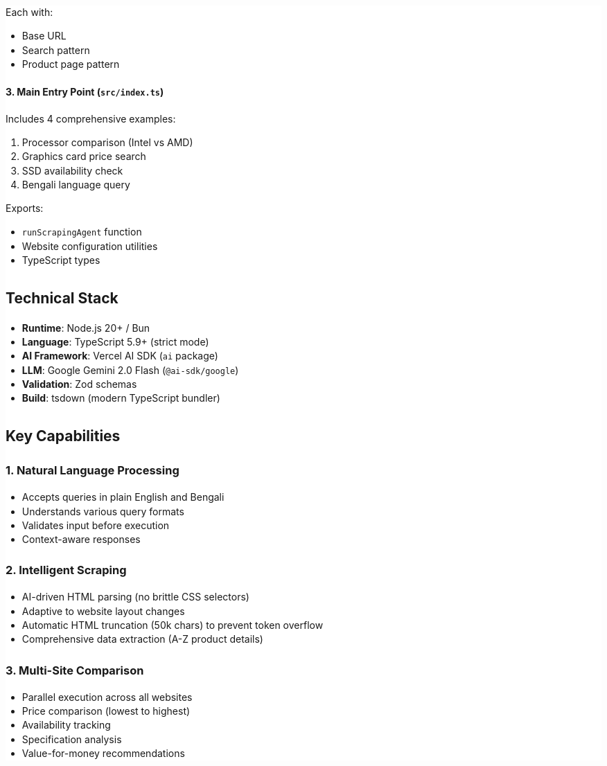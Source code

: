 Each with:

- Base URL
- Search pattern
- Product page pattern

#### 3. Main Entry Point (`src/index.ts`)

Includes 4 comprehensive examples:

1. Processor comparison (Intel vs AMD)
2. Graphics card price search
3. SSD availability check
4. Bengali language query

Exports:

- `runScrapingAgent` function
- Website configuration utilities
- TypeScript types

## Technical Stack

- **Runtime**: Node.js 20+ / Bun
- **Language**: TypeScript 5.9+ (strict mode)
- **AI Framework**: Vercel AI SDK (`ai` package)
- **LLM**: Google Gemini 2.0 Flash (`@ai-sdk/google`)
- **Validation**: Zod schemas
- **Build**: tsdown (modern TypeScript bundler)

## Key Capabilities

### 1. Natural Language Processing

- Accepts queries in plain English and Bengali
- Understands various query formats
- Validates input before execution
- Context-aware responses

### 2. Intelligent Scraping

- AI-driven HTML parsing (no brittle CSS selectors)
- Adaptive to website layout changes
- Automatic HTML truncation (50k chars) to prevent token overflow
- Comprehensive data extraction (A-Z product details)

### 3. Multi-Site Comparison

- Parallel execution across all websites
- Price comparison (lowest to highest)
- Availability tracking
- Specification analysis
- Value-for-money recommendations
